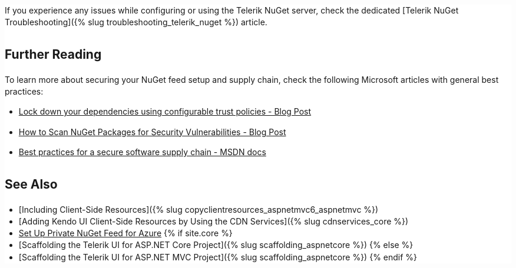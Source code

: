 If you experience any issues while configuring or using the Telerik NuGet server, check the dedicated [Telerik NuGet Troubleshooting]({% slug troubleshooting_telerik_nuget %}) article.

## Further Reading

To learn more about securing your NuGet feed setup and supply chain, check the following Microsoft articles with general best practices:

* [Lock down your dependencies using configurable trust policies - Blog Post](https://devblogs.microsoft.com/nuget/lock-down-your-dependencies-using-configurable-trust-policies/)

* [How to Scan NuGet Packages for Security Vulnerabilities - Blog Post](https://devblogs.microsoft.com/nuget/how-to-scan-nuget-packages-for-security-vulnerabilities/)

* [Best practices for a secure software supply chain - MSDN docs](https://docs.microsoft.com/en-us/nuget/concepts/security-best-practices)

## See Also

* [Including Client-Side Resources]({% slug copyclientresources_aspnetmvc6_aspnetmvc %})
* [Adding Kendo UI Client-Side Resources by Using the CDN Services]({% slug cdnservices_core %})
* [Set Up Private NuGet Feed for Azure](https://docs.telerik.com/aspnet-core/knowledge-base/setup-private-nuget-feed-azure)
{% if site.core %}
* [Scaffolding the Telerik UI for ASP.NET Core Project]({% slug scaffolding_aspnetcore %})
{% else %}
* [Scaffolding the Telerik UI for ASP.NET MVC Project]({% slug scaffolding_aspnetcore %})
{% endif %}
